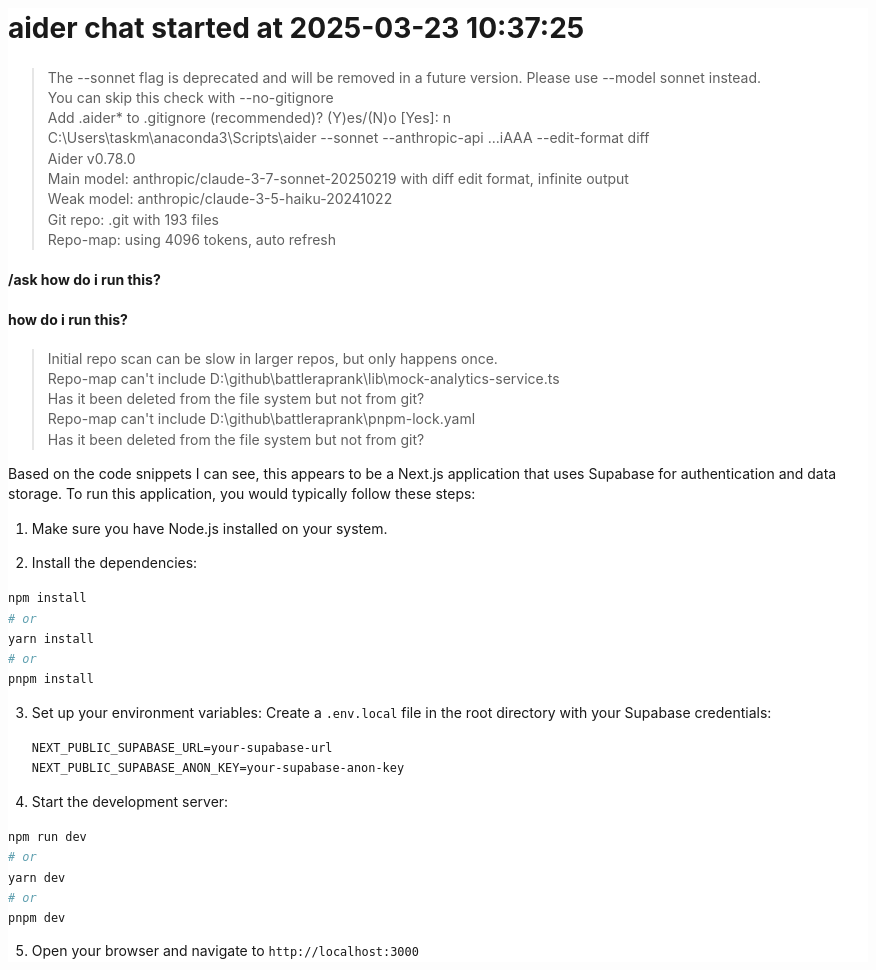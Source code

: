 
# aider chat started at 2025-03-23 10:37:25

> The --sonnet flag is deprecated and will be removed in a future version. Please use --model sonnet instead.  
> You can skip this check with --no-gitignore  
> Add .aider* to .gitignore (recommended)? (Y)es/(N)o [Yes]: n  
> C:\Users\taskm\anaconda3\Scripts\aider --sonnet --anthropic-api ...iAAA --edit-format diff  
> Aider v0.78.0  
> Main model: anthropic/claude-3-7-sonnet-20250219 with diff edit format, infinite output  
> Weak model: anthropic/claude-3-5-haiku-20241022  
> Git repo: .git with 193 files  
> Repo-map: using 4096 tokens, auto refresh  

#### /ask how do i run this?  

#### how do i run this?  
> Initial repo scan can be slow in larger repos, but only happens once.  
> Repo-map can't include D:\github\battleraprank\lib\mock-analytics-service.ts  
> Has it been deleted from the file system but not from git?  
> Repo-map can't include D:\github\battleraprank\pnpm-lock.yaml  
> Has it been deleted from the file system but not from git?  

Based on the code snippets I can see, this appears to be a Next.js application that uses Supabase for authentication and data storage. To run this application, you would typically follow these steps:

1. Make sure you have Node.js installed on your system.

2. Install the dependencies:
```bash
npm install
# or
yarn install
# or
pnpm install
```

3. Set up your environment variables:
   Create a `.env.local` file in the root directory with your Supabase credentials:
   ```
   NEXT_PUBLIC_SUPABASE_URL=your-supabase-url
   NEXT_PUBLIC_SUPABASE_ANON_KEY=your-supabase-anon-key
   ```

4. Start the development server:
```bash
npm run dev
# or
yarn dev
# or
pnpm dev
```

5. Open your browser and navigate to `http://localhost:3000`
